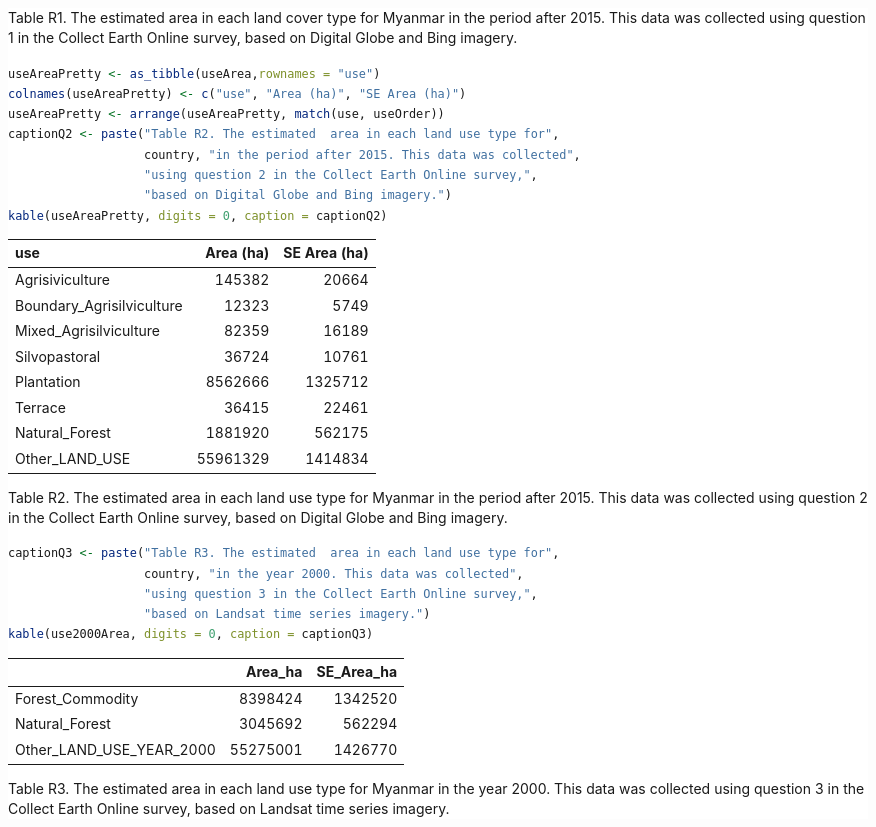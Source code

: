 
Table R1. The estimated area in each land cover type for Myanmar in the
period after 2015. This data was collected using question 1 in the
Collect Earth Online survey, based on Digital Globe and Bing imagery.

``` r
useAreaPretty <- as_tibble(useArea,rownames = "use")
colnames(useAreaPretty) <- c("use", "Area (ha)", "SE Area (ha)")
useAreaPretty <- arrange(useAreaPretty, match(use, useOrder))
captionQ2 <- paste("Table R2. The estimated  area in each land use type for",
                   country, "in the period after 2015. This data was collected", 
                   "using question 2 in the Collect Earth Online survey,",
                   "based on Digital Globe and Bing imagery.")
kable(useAreaPretty, digits = 0, caption = captionQ2)
```

| use                        | Area (ha) | SE Area (ha) |
| :------------------------- | --------: | -----------: |
| Agrisiviculture            |    145382 |        20664 |
| Boundary\_Agrisilviculture |     12323 |         5749 |
| Mixed\_Agrisilviculture    |     82359 |        16189 |
| Silvopastoral              |     36724 |        10761 |
| Plantation                 |   8562666 |      1325712 |
| Terrace                    |     36415 |        22461 |
| Natural\_Forest            |   1881920 |       562175 |
| Other\_LAND\_USE           |  55961329 |      1414834 |

Table R2. The estimated area in each land use type for Myanmar in the
period after 2015. This data was collected using question 2 in the
Collect Earth Online survey, based on Digital Globe and Bing imagery.

``` r
captionQ3 <- paste("Table R3. The estimated  area in each land use type for", 
                   country, "in the year 2000. This data was collected", 
                   "using question 3 in the Collect Earth Online survey,", 
                   "based on Landsat time series imagery.")
kable(use2000Area, digits = 0, caption = captionQ3)
```

|                              | Area\_ha | SE\_Area\_ha |
| ---------------------------- | -------: | -----------: |
| Forest\_Commodity            |  8398424 |      1342520 |
| Natural\_Forest              |  3045692 |       562294 |
| Other\_LAND\_USE\_YEAR\_2000 | 55275001 |      1426770 |

Table R3. The estimated area in each land use type for Myanmar in the
year 2000. This data was collected using question 3 in the Collect Earth
Online survey, based on Landsat time series imagery.
